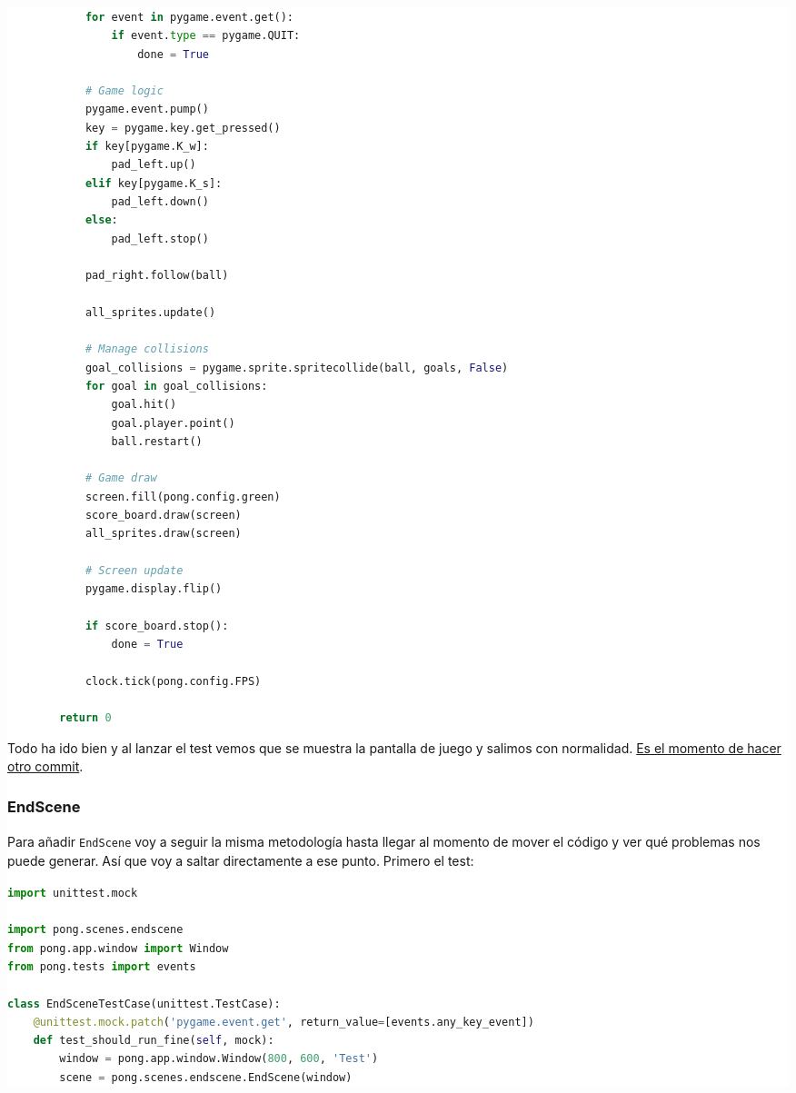 ```python
            for event in pygame.event.get():
                if event.type == pygame.QUIT:
                    done = True

            # Game logic
            pygame.event.pump()
            key = pygame.key.get_pressed()
            if key[pygame.K_w]:
                pad_left.up()
            elif key[pygame.K_s]:
                pad_left.down()
            else:
                pad_left.stop()

            pad_right.follow(ball)

            all_sprites.update()

            # Manage collisions
            goal_collisions = pygame.sprite.spritecollide(ball, goals, False)
            for goal in goal_collisions:
                goal.hit()
                goal.player.point()
                ball.restart()

            # Game draw
            screen.fill(pong.config.green)
            score_board.draw(screen)
            all_sprites.draw(screen)

            # Screen update
            pygame.display.flip()

            if score_board.stop():
                done = True

            clock.tick(pong.config.FPS)

        return 0
```

Todo ha ido bien y al lanzar el test vemos que se muestra la pantalla de juego y salimos con normalidad. [Es el momento de hacer otro commit](https://github.com/franiglesias/japong/commit/96e93bc9c0abf9ebb176db6b2a09ba7dcaef12ae).

### EndScene

Para añadir `EndScene` voy a seguir la misma metodología hasta llegar al momento de mover el código y ver qué problemas nos puede generar. Así que voy a saltar directamente a ese punto. Primero el test:

```python
import unittest.mock

import pong.scenes.endscene
from pong.app.window import Window
from pong.tests import events

class EndSceneTestCase(unittest.TestCase):
    @unittest.mock.patch('pygame.event.get', return_value=[events.any_key_event])
    def test_should_run_fine(self, mock):
        window = pong.app.window.Window(800, 600, 'Test')
        scene = pong.scenes.endscene.EndScene(window)

```